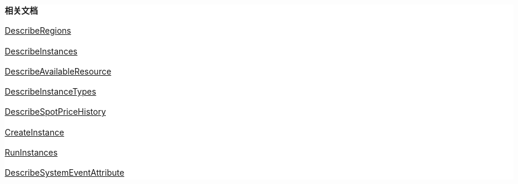 
**相关文档**  


[DescribeRegions](/cn.zh-CN/API参考/地域/DescribeRegions.md)

[DescribeInstances](/cn.zh-CN/API参考/实例/DescribeInstances.md)

[DescribeAvailableResource](/cn.zh-CN/API参考/地域/DescribeAvailableResource.md)

[DescribeInstanceTypes](/cn.zh-CN/API参考/实例/DescribeInstanceTypes.md)

[DescribeSpotPriceHistory](/cn.zh-CN/API参考/实例/DescribeSpotPriceHistory.md)

[CreateInstance](/cn.zh-CN/API参考/实例/CreateInstance.md)

[RunInstances](/cn.zh-CN/API参考/实例/RunInstances.md)

[DescribeSystemEventAttribute](/cn.zh-CN/API参考/事件监控/系统事件/DescribeSystemEventAttribute.md)


